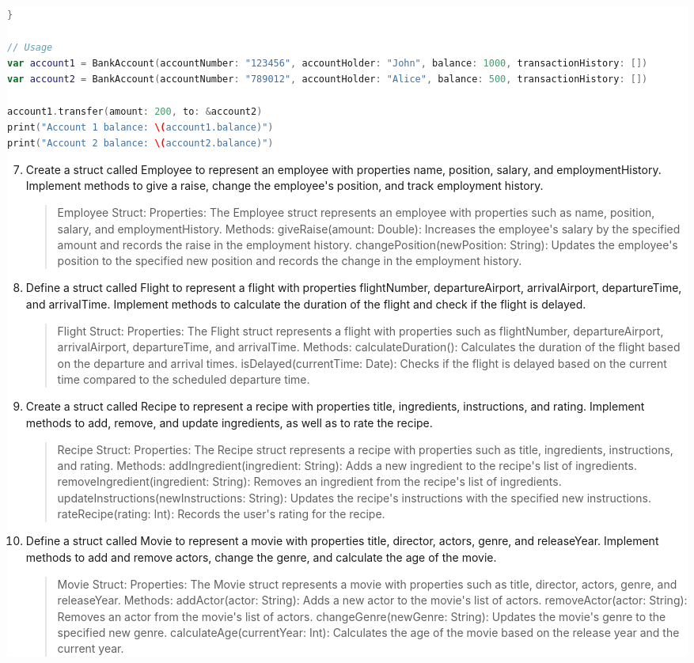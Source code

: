 ```swift
}

// Usage
var account1 = BankAccount(accountNumber: "123456", accountHolder: "John", balance: 1000, transactionHistory: [])
var account2 = BankAccount(accountNumber: "789012", accountHolder: "Alice", balance: 500, transactionHistory: [])

account1.transfer(amount: 200, to: &account2)
print("Account 1 balance: \(account1.balance)")
print("Account 2 balance: \(account2.balance)")

```

7. Create a struct called Employee to represent an employee with properties name, position, salary, and employmentHistory. Implement methods to give a raise, change the employee's position, and track employment history.
   > Employee Struct:
   > Properties: The Employee struct represents an employee with properties such as name, position, salary, and employmentHistory.
   > Methods:
   > giveRaise(amount: Double): Increases the employee's salary by the specified amount and records the raise in the employment history.
   > changePosition(newPosition: String): Updates the employee's position to the specified new position and records the change in the employment history.
8. Define a struct called Flight to represent a flight with properties flightNumber, departureAirport, arrivalAirport, departureTime, and arrivalTime. Implement methods to calculate the duration of the flight and check if the flight is delayed.
   > Flight Struct:
   > Properties: The Flight struct represents a flight with properties such as flightNumber, departureAirport, arrivalAirport, departureTime, and arrivalTime.
   > Methods:
   > calculateDuration(): Calculates the duration of the flight based on the departure and arrival times.
   > isDelayed(currentTime: Date): Checks if the flight is delayed based on the current time compared to the scheduled departure time.
9. Create a struct called Recipe to represent a recipe with properties title, ingredients, instructions, and rating. Implement methods to add, remove, and update ingredients, as well as to rate the recipe.
   > Recipe Struct:
   > Properties: The Recipe struct represents a recipe with properties such as title, ingredients, instructions, and rating.
   > Methods:
   > addIngredient(ingredient: String): Adds a new ingredient to the recipe's list of ingredients.
   > removeIngredient(ingredient: String): Removes an ingredient from the recipe's list of ingredients.
   > updateInstructions(newInstructions: String): Updates the recipe's instructions with the specified new instructions.
   > rateRecipe(rating: Int): Records the user's rating for the recipe.
10. Define a struct called Movie to represent a movie with properties title, director, actors, genre, and releaseYear. Implement methods to add and remove actors, change the genre, and calculate the age of the movie.
    > Movie Struct:
    > Properties: The Movie struct represents a movie with properties such as title, director, actors, genre, and releaseYear.
    > Methods:
    > addActor(actor: String): Adds a new actor to the movie's list of actors.
    > removeActor(actor: String): Removes an actor from the movie's list of actors.
    > changeGenre(newGenre: String): Updates the movie's genre to the specified new genre.
    > calculateAge(currentYear: Int): Calculates the age of the movie based on the release year and the current year.
